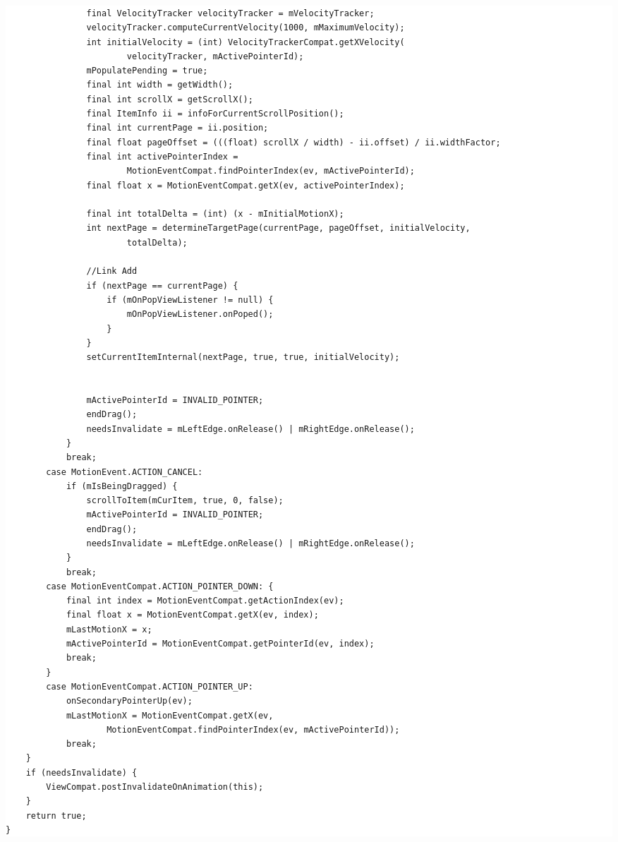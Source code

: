                    final VelocityTracker velocityTracker = mVelocityTracker;
                    velocityTracker.computeCurrentVelocity(1000, mMaximumVelocity);
                    int initialVelocity = (int) VelocityTrackerCompat.getXVelocity(
                            velocityTracker, mActivePointerId);
                    mPopulatePending = true;
                    final int width = getWidth();
                    final int scrollX = getScrollX();
                    final ItemInfo ii = infoForCurrentScrollPosition();
                    final int currentPage = ii.position;
                    final float pageOffset = (((float) scrollX / width) - ii.offset) / ii.widthFactor;
                    final int activePointerIndex =
                            MotionEventCompat.findPointerIndex(ev, mActivePointerId);
                    final float x = MotionEventCompat.getX(ev, activePointerIndex);

                    final int totalDelta = (int) (x - mInitialMotionX);
                    int nextPage = determineTargetPage(currentPage, pageOffset, initialVelocity,
                            totalDelta);

                    //Link Add
                    if (nextPage == currentPage) {
                        if (mOnPopViewListener != null) {
                            mOnPopViewListener.onPoped();
                        }
                    }
                    setCurrentItemInternal(nextPage, true, true, initialVelocity);


                    mActivePointerId = INVALID_POINTER;
                    endDrag();
                    needsInvalidate = mLeftEdge.onRelease() | mRightEdge.onRelease();
                }
                break;
            case MotionEvent.ACTION_CANCEL:
                if (mIsBeingDragged) {
                    scrollToItem(mCurItem, true, 0, false);
                    mActivePointerId = INVALID_POINTER;
                    endDrag();
                    needsInvalidate = mLeftEdge.onRelease() | mRightEdge.onRelease();
                }
                break;
            case MotionEventCompat.ACTION_POINTER_DOWN: {
                final int index = MotionEventCompat.getActionIndex(ev);
                final float x = MotionEventCompat.getX(ev, index);
                mLastMotionX = x;
                mActivePointerId = MotionEventCompat.getPointerId(ev, index);
                break;
            }
            case MotionEventCompat.ACTION_POINTER_UP:
                onSecondaryPointerUp(ev);
                mLastMotionX = MotionEventCompat.getX(ev,
                        MotionEventCompat.findPointerIndex(ev, mActivePointerId));
                break;
        }
        if (needsInvalidate) {
            ViewCompat.postInvalidateOnAnimation(this);
        }
        return true;
    }

